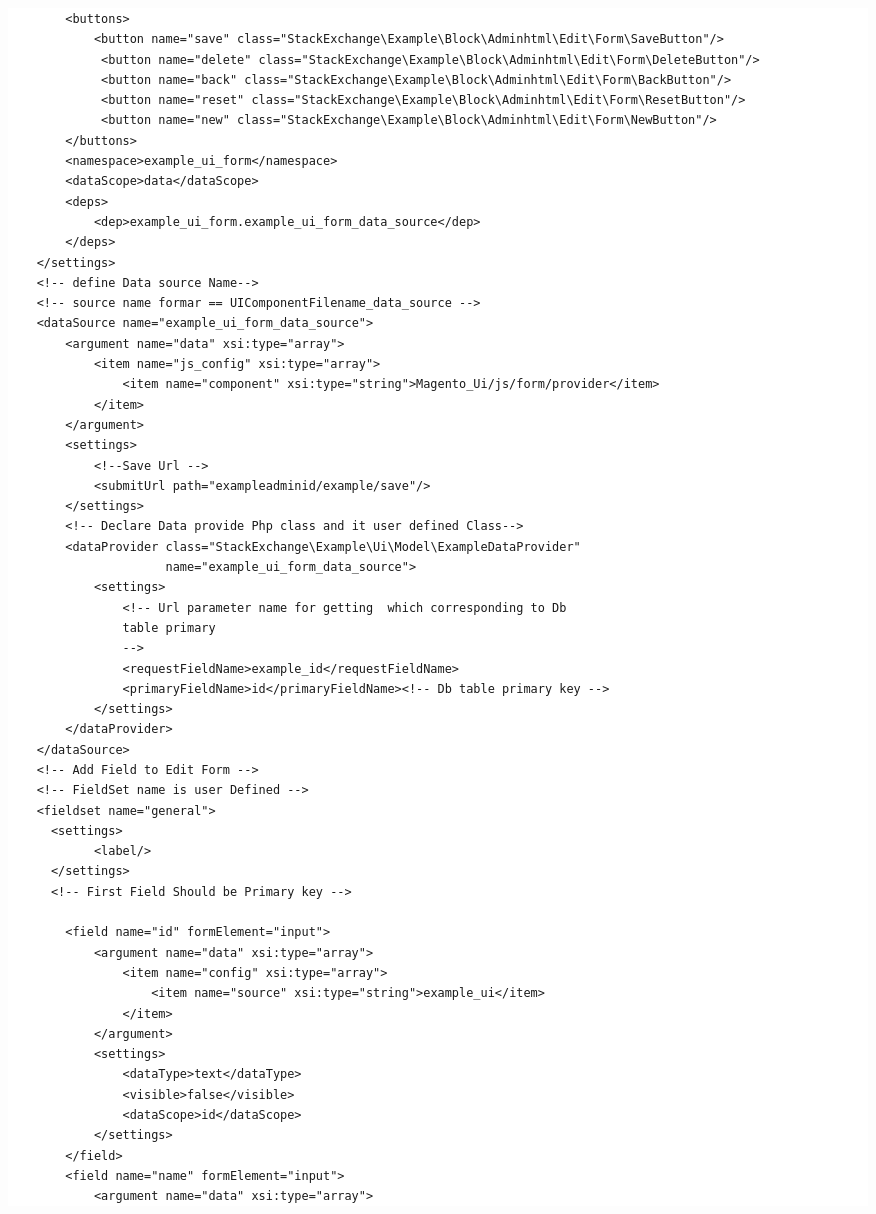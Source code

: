 ```
        <buttons>
            <button name="save" class="StackExchange\Example\Block\Adminhtml\Edit\Form\SaveButton"/>
             <button name="delete" class="StackExchange\Example\Block\Adminhtml\Edit\Form\DeleteButton"/>
             <button name="back" class="StackExchange\Example\Block\Adminhtml\Edit\Form\BackButton"/>
             <button name="reset" class="StackExchange\Example\Block\Adminhtml\Edit\Form\ResetButton"/>
             <button name="new" class="StackExchange\Example\Block\Adminhtml\Edit\Form\NewButton"/>
        </buttons>
        <namespace>example_ui_form</namespace>
        <dataScope>data</dataScope>
        <deps>
            <dep>example_ui_form.example_ui_form_data_source</dep>
        </deps>
    </settings>
    <!-- define Data source Name-->
    <!-- source name formar == UIComponentFilename_data_source -->
    <dataSource name="example_ui_form_data_source">
        <argument name="data" xsi:type="array">
            <item name="js_config" xsi:type="array">
                <item name="component" xsi:type="string">Magento_Ui/js/form/provider</item>
            </item>
        </argument>
        <settings>
            <!--Save Url -->
            <submitUrl path="exampleadminid/example/save"/>
        </settings>
        <!-- Declare Data provide Php class and it user defined Class-->
        <dataProvider class="StackExchange\Example\Ui\Model\ExampleDataProvider" 
                      name="example_ui_form_data_source">
            <settings>
                <!-- Url parameter name for getting  which corresponding to Db 
                table primary
                -->
                <requestFieldName>example_id</requestFieldName>
                <primaryFieldName>id</primaryFieldName><!-- Db table primary key -->
            </settings>
        </dataProvider>
    </dataSource>
    <!-- Add Field to Edit Form -->
    <!-- FieldSet name is user Defined -->
    <fieldset name="general">
      <settings>
            <label/>
      </settings>
      <!-- First Field Should be Primary key -->
      
        <field name="id" formElement="input">
            <argument name="data" xsi:type="array">
                <item name="config" xsi:type="array">
                    <item name="source" xsi:type="string">example_ui</item>
                </item>
            </argument>
            <settings>
                <dataType>text</dataType>
                <visible>false</visible>
                <dataScope>id</dataScope>
            </settings>
        </field>  
        <field name="name" formElement="input">
            <argument name="data" xsi:type="array">
```